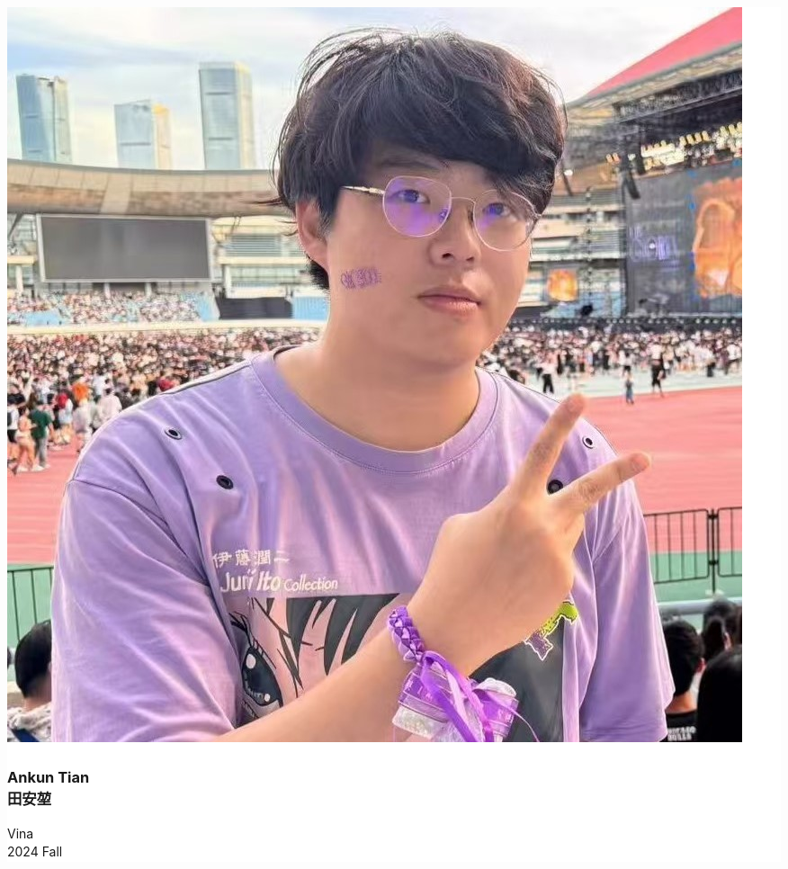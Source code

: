 <div class="row">
    <div class="member">
        <img src="..\..\images\picture\personal\tianankun.jpg" alt="">
        <div class="member-info">
            <h3>Ankun Tian<br>田安堃</h3>
            <p>Vina<br>2024 Fall</p>
        </div>
    </div>
</div>
